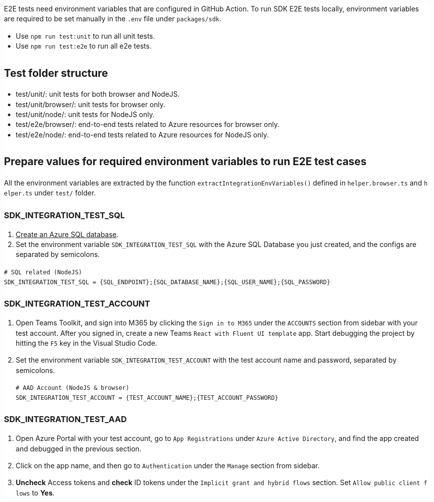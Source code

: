 E2E tests need environment variables that are configured in GitHub Action. To run SDK E2E tests locally, environment variables are required to be set manually in the `.env` file under `packages/sdk`.

- Use `npm run test:unit` to run all unit tests.
- Use `npm run test:e2e` to run all e2e tests.

## Test folder structure

- test/unit/: unit tests for both browser and NodeJS.
- test/unit/browser/: unit tests for browser only.
- test/unit/node/: unit tests for NodeJS only.
- test/e2e/browser/: end-to-end tests related to Azure resources for browser only.
- test/e2e/node/: end-to-end tests related to Azure resources for NodeJS only.

## Prepare values for required environment variables to run E2E test cases

All the environment variables are extracted by the function `extractIntegrationEnvVariables()` defined in `helper.browser.ts` and `helper.ts` under `test/` folder.

### SDK_INTEGRATION_TEST_SQL

1. [Create an Azure SQL database](https://docs.microsoft.com/en-us/azure/azure-sql/database/single-database-create-quickstart?tabs=azure-portal&view=azuresql).
2. Set the environment variable `SDK_INTEGRATION_TEST_SQL` with the Azure SQL Database you just created, and the configs are separated by semicolons.

```
# SQL related (NodeJS)
SDK_INTEGRATION_TEST_SQL = {SQL_ENDPOINT};{SQL_DATABASE_NAME};{SQL_USER_NAME};{SQL_PASSWORD}
```

### SDK_INTEGRATION_TEST_ACCOUNT

1. Open Teams Toolkit, and sign into M365 by clicking the `Sign in to M365` under the `ACCOUNTS` section from sidebar with your test account. After you signed in, create a new Teams `React with Fluent UI template` app. Start debugging the project by hitting the `F5` key in the Visual Studio Code.

2. Set the environment variable `SDK_INTEGRATION_TEST_ACCOUNT` with the test account name and password, separated by semicolons.

   ```
   # AAD Account (NodeJS & browser)
   SDK_INTEGRATION_TEST_ACCOUNT = {TEST_ACCOUNT_NAME};{TEST_ACCOUNT_PASSWORD}
   ```

### SDK_INTEGRATION_TEST_AAD

1. Open Azure Portal with your test account, go to `App Registrations` under `Azure Active Directory`, and find the app created and debugged in the previous section.

2. Click on the app name, and then go to `Authentication` under the `Manage` section from sidebar.

3. **Uncheck** Access tokens and **check** ID tokens under the `Implicit grant and hybrid flows` section. Set `Allow public client flows` to **Yes**.
